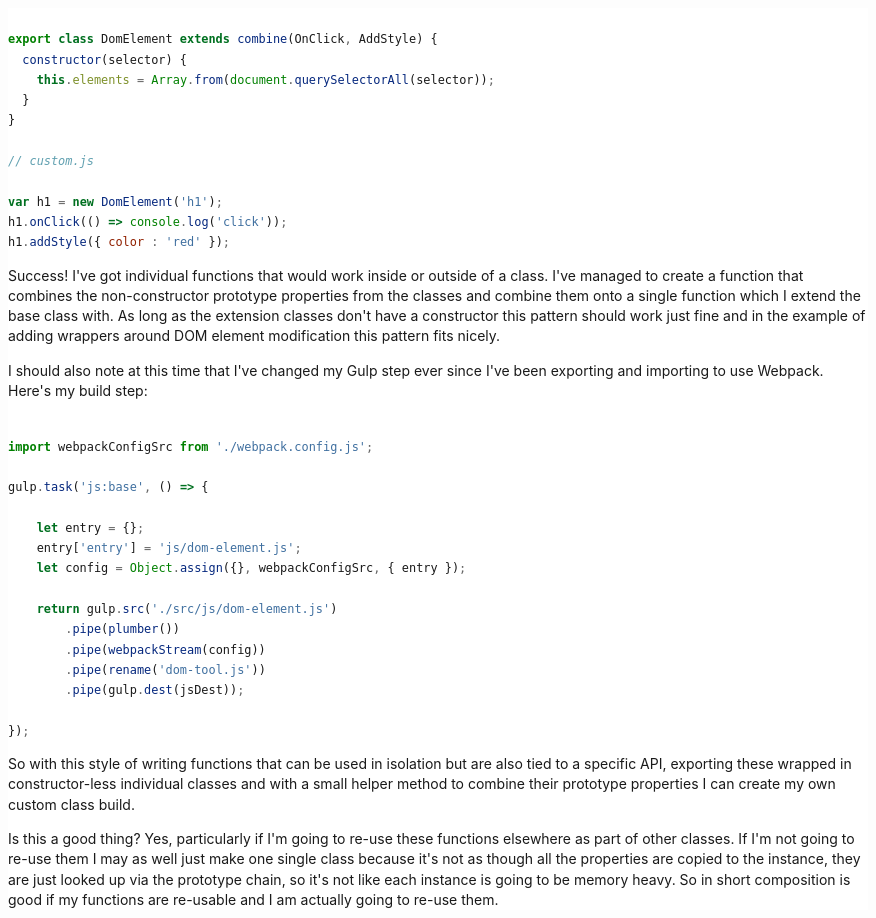 ```javascript

export class DomElement extends combine(OnClick, AddStyle) {
  constructor(selector) {
    this.elements = Array.from(document.querySelectorAll(selector));
  }
}

// custom.js

var h1 = new DomElement('h1');
h1.onClick(() => console.log('click'));
h1.addStyle({ color : 'red' });

```

Success! I've got individual functions that would work inside or outside of a class. I've managed to create a function that combines the non-constructor prototype properties from the classes and combine them onto a single function which I extend the base class with. As long as the extension classes don't have a constructor this pattern should work just fine and in the example of adding wrappers around DOM element modification this pattern fits nicely. 

I should also note at this time that I've changed my Gulp step ever since I've been exporting and importing to use Webpack. Here's my build step:

```javascript

import webpackConfigSrc from './webpack.config.js';

gulp.task('js:base', () => {
    
    let entry = {};
    entry['entry'] = 'js/dom-element.js';
    let config = Object.assign({}, webpackConfigSrc, { entry });
    
    return gulp.src('./src/js/dom-element.js')
        .pipe(plumber())
        .pipe(webpackStream(config))
        .pipe(rename('dom-tool.js'))
        .pipe(gulp.dest(jsDest));

});

```

So with this style of writing functions that can be used in isolation but are also tied to a specific API, exporting these wrapped in constructor-less individual classes and with a small helper method to combine their prototype properties I can create my own custom class build. 

Is this a good thing? Yes, particularly if I'm going to re-use these functions elsewhere as part of other classes. If I'm not going to re-use them I may as well just make one single class because it's not as though all the properties are copied to the instance, they are just looked up via the prototype chain, so it's not like each instance is going to be memory heavy. So in short composition is good if my functions are re-usable and I am actually going to re-use them. 
